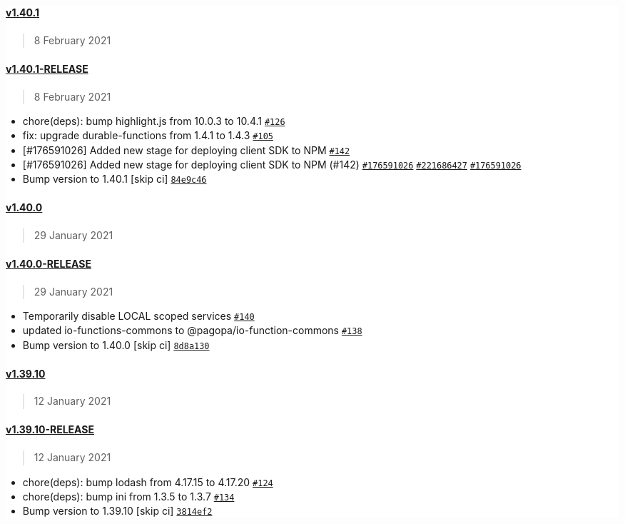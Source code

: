 #### [v1.40.1](https://github.com/pagopa/io-functions-app/compare/v1.40.1-RELEASE...v1.40.1)

> 8 February 2021

#### [v1.40.1-RELEASE](https://github.com/pagopa/io-functions-app/compare/v1.40.0...v1.40.1-RELEASE)

> 8 February 2021

- chore(deps): bump highlight.js from 10.0.3 to 10.4.1 [`#126`](https://github.com/pagopa/io-functions-app/pull/126)
- fix: upgrade durable-functions from 1.4.1 to 1.4.3 [`#105`](https://github.com/pagopa/io-functions-app/pull/105)
- [#176591026] Added new stage for deploying client SDK to NPM [`#142`](https://github.com/pagopa/io-functions-app/pull/142)
- [#176591026] Added new stage for deploying client SDK to NPM (#142) [`#176591026`](https://www.pivotaltracker.com/story/show/176591026) [`#221686427`](https://www.pivotaltracker.com/story/show/221686427) [`#176591026`](https://www.pivotaltracker.com/story/show/176591026)
- Bump version to 1.40.1 [skip ci] [`84e9c46`](https://github.com/pagopa/io-functions-app/commit/84e9c467c098f8d78d04dea3b8c218ace3504b64)

#### [v1.40.0](https://github.com/pagopa/io-functions-app/compare/v1.40.0-RELEASE...v1.40.0)

> 29 January 2021

#### [v1.40.0-RELEASE](https://github.com/pagopa/io-functions-app/compare/v1.39.10...v1.40.0-RELEASE)

> 29 January 2021

- Temporarily disable LOCAL scoped services [`#140`](https://github.com/pagopa/io-functions-app/pull/140)
- updated io-functions-commons to @pagopa/io-function-commons [`#138`](https://github.com/pagopa/io-functions-app/pull/138)
- Bump version to 1.40.0 [skip ci] [`8d8a130`](https://github.com/pagopa/io-functions-app/commit/8d8a130e740a7ddd4225fc87642eb73ae5d54b26)

#### [v1.39.10](https://github.com/pagopa/io-functions-app/compare/v1.39.10-RELEASE...v1.39.10)

> 12 January 2021

#### [v1.39.10-RELEASE](https://github.com/pagopa/io-functions-app/compare/v1.39.9...v1.39.10-RELEASE)

> 12 January 2021

- chore(deps): bump lodash from 4.17.15 to 4.17.20 [`#124`](https://github.com/pagopa/io-functions-app/pull/124)
- chore(deps): bump ini from 1.3.5 to 1.3.7 [`#134`](https://github.com/pagopa/io-functions-app/pull/134)
- Bump version to 1.39.10 [skip ci] [`3814ef2`](https://github.com/pagopa/io-functions-app/commit/3814ef239085df4828a3b11534e9a9d397423e7d)
